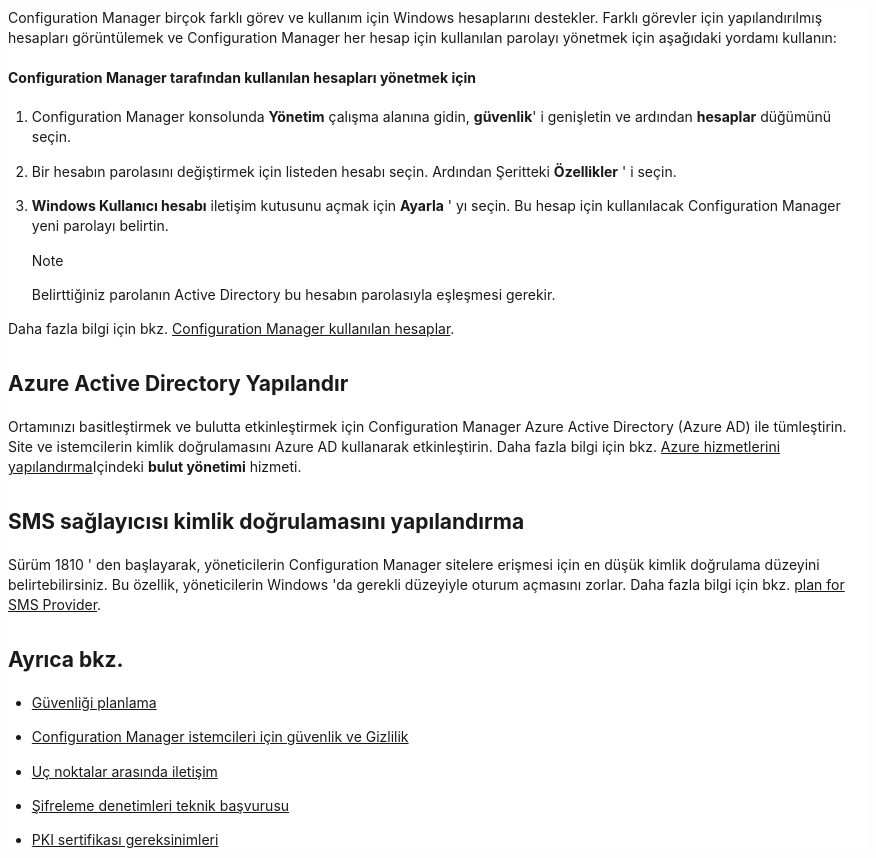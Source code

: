 Configuration Manager birçok farklı görev ve kullanım için Windows hesaplarını destekler. Farklı görevler için yapılandırılmış hesapları görüntülemek ve Configuration Manager her hesap için kullanılan parolayı yönetmek için aşağıdaki yordamı kullanın:  

#### <a name="to-manage-accounts-that-configuration-manager-uses"></a>Configuration Manager tarafından kullanılan hesapları yönetmek için  

1.  Configuration Manager konsolunda **Yönetim** çalışma alanına gidin, **güvenlik**' i genişletin ve ardından **hesaplar** düğümünü seçin.  

2.  Bir hesabın parolasını değiştirmek için listeden hesabı seçin. Ardından Şeritteki **Özellikler** ' i seçin.  

3.  **Windows Kullanıcı hesabı** iletişim kutusunu açmak için **Ayarla** ' yı seçin. Bu hesap için kullanılacak Configuration Manager yeni parolayı belirtin.  

    > [!NOTE]  
    >  Belirttiğiniz parolanın Active Directory bu hesabın parolasıyla eşleşmesi gerekir.  

Daha fazla bilgi için bkz. [Configuration Manager kullanılan hesaplar](../hierarchy/accounts.md).



##  <a name="configure-azure-active-directory"></a><a name="bkmk_azuread"></a>Azure Active Directory Yapılandır

Ortamınızı basitleştirmek ve bulutta etkinleştirmek için Configuration Manager Azure Active Directory (Azure AD) ile tümleştirin. Site ve istemcilerin kimlik doğrulamasını Azure AD kullanarak etkinleştirin. Daha fazla bilgi için bkz. [Azure hizmetlerini yapılandırma](../../servers/deploy/configure/azure-services-wizard.md)Içindeki **bulut yönetimi** hizmeti.



## <a name="configure-sms-provider-authentication"></a><a name="bkmk_auth"></a>SMS sağlayıcısı kimlik doğrulamasını yapılandırma

Sürüm 1810 ' den başlayarak, yöneticilerin Configuration Manager sitelere erişmesi için en düşük kimlik doğrulama düzeyini belirtebilirsiniz. Bu özellik, yöneticilerin Windows 'da gerekli düzeyiyle oturum açmasını zorlar. Daha fazla bilgi için bkz. [plan for SMS Provider](../hierarchy/plan-for-the-sms-provider.md#bkmk_auth).   



## <a name="see-also"></a>Ayrıca bkz.

- [Güvenliği planlama](plan-for-security.md)  

- [Configuration Manager istemcileri için güvenlik ve Gizlilik](../../clients/deploy/plan/security-and-privacy-for-clients.md)  

- [Uç noktalar arasında iletişim](../hierarchy/communications-between-endpoints.md)  

- [Şifreleme denetimleri teknik başvurusu](cryptographic-controls-technical-reference.md)  

- [PKI sertifikası gereksinimleri](../network/pki-certificate-requirements.md)  
